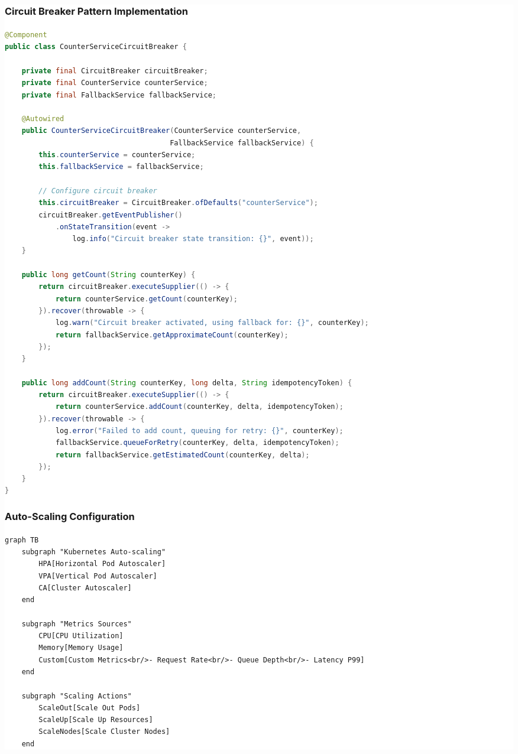 ### Circuit Breaker Pattern Implementation
```java
@Component
public class CounterServiceCircuitBreaker {
    
    private final CircuitBreaker circuitBreaker;
    private final CounterService counterService;
    private final FallbackService fallbackService;
    
    @Autowired
    public CounterServiceCircuitBreaker(CounterService counterService,
                                       FallbackService fallbackService) {
        this.counterService = counterService;
        this.fallbackService = fallbackService;
        
        // Configure circuit breaker
        this.circuitBreaker = CircuitBreaker.ofDefaults("counterService");
        circuitBreaker.getEventPublisher()
            .onStateTransition(event -> 
                log.info("Circuit breaker state transition: {}", event));
    }
    
    public long getCount(String counterKey) {
        return circuitBreaker.executeSupplier(() -> {
            return counterService.getCount(counterKey);
        }).recover(throwable -> {
            log.warn("Circuit breaker activated, using fallback for: {}", counterKey);
            return fallbackService.getApproximateCount(counterKey);
        });
    }
    
    public long addCount(String counterKey, long delta, String idempotencyToken) {
        return circuitBreaker.executeSupplier(() -> {
            return counterService.addCount(counterKey, delta, idempotencyToken);
        }).recover(throwable -> {
            log.error("Failed to add count, queuing for retry: {}", counterKey);
            fallbackService.queueForRetry(counterKey, delta, idempotencyToken);
            return fallbackService.getEstimatedCount(counterKey, delta);
        });
    }
}
```

### Auto-Scaling Configuration
```mermaid
graph TB
    subgraph "Kubernetes Auto-scaling"
        HPA[Horizontal Pod Autoscaler]
        VPA[Vertical Pod Autoscaler]
        CA[Cluster Autoscaler]
    end
    
    subgraph "Metrics Sources"
        CPU[CPU Utilization]
        Memory[Memory Usage]
        Custom[Custom Metrics<br/>- Request Rate<br/>- Queue Depth<br/>- Latency P99]
    end
    
    subgraph "Scaling Actions"
        ScaleOut[Scale Out Pods]
        ScaleUp[Scale Up Resources]
        ScaleNodes[Scale Cluster Nodes]
    end
```